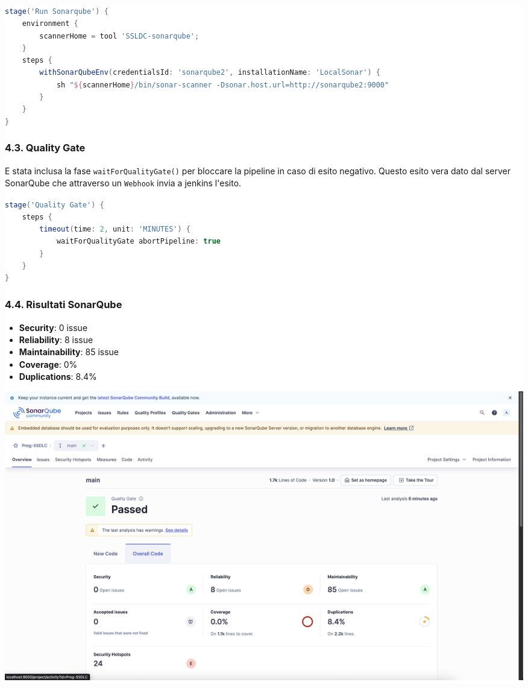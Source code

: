 ```groovy
stage('Run Sonarqube') {
    environment {
        scannerHome = tool 'SSLDC-sonarqube';
    }
    steps {
        withSonarQubeEnv(credentialsId: 'sonarqube2', installationName: 'LocalSonar') {
            sh "${scannerHome}/bin/sonar-scanner -Dsonar.host.url=http://sonarqube2:9000"
        }
    }
}
```

### 4.3. Quality Gate

E stata inclusa la fase `waitForQualityGate()` per bloccare la pipeline in caso di esito negativo. Questo esito vera dato dal server SonarQube che attraverso un `Webhook` invia a jenkins l'esito.

```groovy
stage('Quality Gate') {
    steps {
        timeout(time: 2, unit: 'MINUTES') {
            waitForQualityGate abortPipeline: true
        }
    }
}
```

### 4.4. Risultati SonarQube

- **Security**: 0 issue
- **Reliability**: 8 issue
- **Maintainability**: 85 issue
- **Coverage**: 0%
- **Duplications**: 8.4%

![SonarQube Report](report-files/SonarQube%20Report.png)
